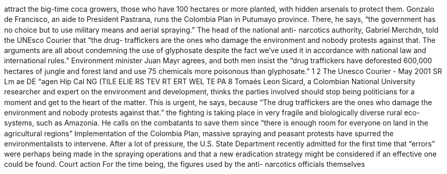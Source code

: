 attract the big-time coca growers, those 
who have 100 hectares or more planted, 
with hidden arsenals to protect them. 
Gonzalo de Francisco, an aide to 
President Pastrana, runs the Colombia 
Plan in Putumayo province. There, he 
says, “the government has no choice but 
to use military means and aerial 
spraying.” 
The head of the national anti- 
narcotics authority, Gabriel Merchdn, 
told the UNEsco Courier that “the drug- 
traffickers are the ones who damage the 
environment and nobody protests 
against that. The arguments are all about 
condemning the use of glyphosate 
despite the fact we’ve used it in 
accordance with national law and 
international rules.” Environment 
minister Juan Mayr agrees, and both 
men insist the “drug traffickers have 
deforested 600,000 hectares of jungle 
and forest land and use 75 chemicals 
more poisonous than glyphosate.” 
1 2 The Unesco Courier - May 2001 
SR Lm ae DE “agen Hip Cal NG 
(TILE ELIE RS TEV RT ERT WEL TE PA 8 
Tomaés Leon Sicard, a Colombian 
National University researcher and 
expert on the environment and 
development, thinks the parties involved 
should stop being politicians for a 
moment and get to the heart of the 
matter. This is urgent, he says, because 
“The drug traffickers 
are the ones who 
damage the 
environment and 
nobody protests 
against that.” 
the fighting is taking place in very fragile 
and biologically diverse rural eco- 
systems, such as Amazonia. He calls on 
the combatants to save them since “there 
is enough room for everyone on land in 
the agricultural regions” 
Implementation of the Colombia 
Plan, massive spraying and peasant 
protests have spurred the 
environmentalists to 
intervene. After a lot of 
pressure, the U.S. State 
Department recently 
admitted for the first time that 
“errors” were perhaps being 
made in the spraying 
operations and that a new 
eradication strategy might be 
considered if an effective one 
could be found. 
Court action 
For the time being, the 
figures used by the anti- 
narcotics officials themselves 